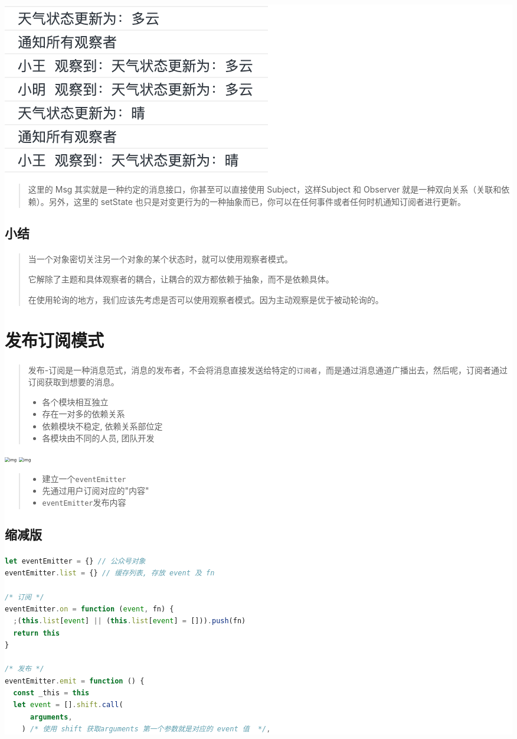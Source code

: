
![image-20210724195806878](.assets/image-20210724195806878.png)

> 这里的 Msg 其实就是一种约定的消息接口，你甚至可以直接使用 Subject，这样Subject 和 Observer 就是一种双向关系（关联和依赖）。另外，这里的 setState 也只是对变更行为的一种抽象而已，你可以在任何事件或者任何时机通知订阅者进行更新。

## 小结

> 当一个对象密切关注另一个对象的某个状态时，就可以使用观察者模式。
>
> 它解除了主题和具体观察者的耦合，让耦合的双方都依赖于抽象，而不是依赖具体。
>
> 在使用轮询的地方，我们应该先考虑是否可以使用观察者模式。因为主动观察是优于被动轮询的。

# 发布订阅模式

> 发布-订阅是一种消息范式，消息的发布者，不会将消息直接发送给特定的`订阅者`，而是通过消息通道广播出去，然后呢，订阅者通过订阅获取到想要的消息。
>
> - 各个模块相互独立
> - 存在一对多的依赖关系
> - 依赖模块不稳定, 依赖关系部位定
> - 各模块由不同的人员, 团队开发

<img src="观察者(发布-订阅)模式.assets/d739205f61014be8a8f0756fcf7c1cfatplv-k3u1fbpfcp-zoom-1.image" alt="img" style="zoom:50%;" />

<img src="观察者(发布-订阅)模式.assets/66f97bd23566468182554fbac39fd009tplv-k3u1fbpfcp-zoom-1.image" alt="img" style="zoom:50%;" />

> - 建立一个`eventEmitter`
> - 先通过用户订阅对应的"内容"
> - `eventEmitter`发布内容

## 缩减版

```js
let eventEmitter = {} // 公众号对象
eventEmitter.list = {} // 缓存列表, 存放 event 及 fn

/* 订阅 */
eventEmitter.on = function (event, fn) {
  ;(this.list[event] || (this.list[event] = [])).push(fn)
  return this
}

/* 发布 */
eventEmitter.emit = function () {
  const _this = this
  let event = [].shift.call(
      arguments,
    ) /* 使用 shift 获取arguments 第一个参数就是对应的 event 值  */,
```